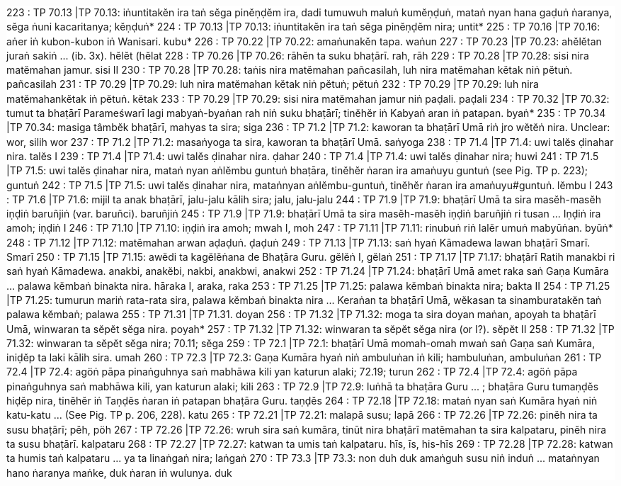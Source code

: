 223 : TP 70.13 |TP 70.13: iṅuntitakĕn ira taṅ sĕga pinĕṇḍĕm ira, dadi tumuwuh maluṅ kumĕṇḍuṅ, mataṅ nyan hana gaḍuṅ ṅaranya, sĕga ṅuni kacaritanya;  kĕṇḍuṅ*
224 : TP 70.13 |TP 70.13: iṅuntitakĕn ira taṅ sĕga pinĕṇḍĕm nira;  untit*
225 : TP 70.16 |TP 70.16: aṅer iṅ kubon-kubon iṅ Wanisari.  kubu*
226 : TP 70.22 |TP 70.22: amaṅunakĕn tapa.  waṅun
227 : TP 70.23 |TP 70.23: ahĕlĕtan juraṅ sakiṅ ... (ib. 3x).  hĕlĕt (hĕlat
228 : TP 70.26 |TP 70.26: rāhĕn ta suku bhaṭārī.  rah, rāh
229 : TP 70.28 |TP 70.28: sisi nira matĕmahan jamur.  sisi II
230 : TP 70.28 |TP 70.28: taṅis nira matĕmahan pañcasilah, luh nira matĕmahan kĕtak niṅ pĕtuṅ.  pañcasilah
231 : TP 70.29 |TP 70.29: luh nira matĕmahan kĕtak niṅ pĕtuṅ;  pĕtuṅ
232 : TP 70.29 |TP 70.29: luh nira matĕmahankĕtak iṅ pĕtuṅ.  kĕtak
233 : TP 70.29 |TP 70.29: sisi nira matĕmahan jamur niṅ paḍali.  paḍali
234 : TP 70.32 |TP 70.32: tumut ta bhaṭārī Parameśwarī lagi mabyaṅ-byaṅan rah niṅ suku bhaṭārī; tinĕhĕr iṅ Kabyaṅ aran iṅ patapan.  byaṅ*
235 : TP 70.34 |TP 70.34: masiga tâmbĕk bhaṭārī, mahyas ta sira;  siga
236 : TP 71.2 |TP 71.2: kaworan ta bhaṭārī Umā riṅ jro wĕtĕṅ nira. Unclear:  wor, silih wor
237 : TP 71.2 |TP 71.2: masaṅyoga ta sira, kaworan ta bhaṭārī Umā.  saṅyoga
238 : TP 71.4 |TP 71.4: uwi talĕs ḍinahar nira.  talĕs I
239 : TP 71.4 |TP 71.4: uwi talĕs ḍinahar nira.  ḍahar
240 : TP 71.4 |TP 71.4: uwi talĕs ḍinahar nira;  huwi
241 : TP 71.5 |TP 71.5: uwi talĕs ḍinahar nira, mataṅ nyan aṅlĕmbu guntuṅ bhaṭāra, tinĕhĕr ṅaran ira amaṅuyu guntuṅ (see Pig. TP p. 223);  guntuṅ
242 : TP 71.5 |TP 71.5: uwi talĕs ḍinahar nira, mataṅnyan aṅlĕmbu-guntuṅ, tinĕhĕr ṅaran ira amaṅuyu#guntuṅ.  lĕmbu I
243 : TP 71.6 |TP 71.6: mijil ta anak bhaṭārī, jalu-jalu kālih sira;  jalu, jalu-jalu
244 : TP 71.9 |TP 71.9: bhaṭārī Umā ta sira masĕh-masĕh iṇḍiṅ baruñjiṅ (var. baruñci).  baruñjiṅ
245 : TP 71.9 |TP 71.9: bhaṭārī Umā ta sira masĕh-masĕh iṇḍiṅ baruñjiṅ ri tusan ... Iṇḍiṅ ira amoh;  iṇḍiṅ I
246 : TP 71.10 |TP 71.10: iṇḍiṅ ira amoh;  mwah I, moh
247 : TP 71.11 |TP 71.11: rinubuṅ riṅ lalĕr umuṅ mabyūṅan.  byūṅ*
248 : TP 71.12 |TP 71.12: matĕmahan arwan aḍaḍuṅ.  ḍaḍuṅ
249 : TP 71.13 |TP 71.13: saṅ hyaṅ Kāmadewa lawan bhaṭārī Smarī.  Smarī
250 : TP 71.15 |TP 71.15: awĕdi ta kagĕlĕṅana de Bhaṭāra Guru.  gĕlĕṅ I, gĕlaṅ
251 : TP 71.17 |TP 71.17: bhaṭārī Ratih manakbi ri saṅ hyaṅ Kāmadewa.  anakbi, anakĕbi, nakbi, anakbwi, anakwi
252 : TP 71.24 |TP 71.24: bhaṭārī Umā amet raka saṅ Gaṇa Kumāra ... palawa kĕmbaṅ binakta nira.  hāraka I, araka, raka
253 : TP 71.25 |TP 71.25: palawa kĕmbaṅ binakta nira;  bakta II
254 : TP 71.25 |TP 71.25: tumurun mariṅ rata-rata sira, palawa kĕmbaṅ binakta nira ... Keraṅan ta bhaṭārī Umā, wĕkasan ta sinamburatakĕn taṅ palawa kĕmbaṅ;  palawa
255 : TP 71.31 |TP 71.31.  doyan
256 : TP 71.32 |TP 71.32: moga ta sira doyan maṅan, apoyah ta bhaṭārī Umā, winwaran ta sĕpĕt sĕga nira.  poyah*
257 : TP 71.32 |TP 71.32: winwaran ta sĕpĕt sĕga nira (or I?).  sĕpĕt II
258 : TP 71.32 |TP 71.32: winwaran ta sĕpĕt sĕga nira; 70.11;  sĕga
259 : TP 72.1 |TP 72.1: bhaṭārī Umā momah-omah mwaṅ saṅ Gaṇa saṅ Kumāra, iniḍĕp ta laki kālih sira.  umah
260 : TP 72.3 |TP 72.3: Gaṇa Kumāra hyaṅ niṅ ambuluṅan iṅ kili;  hambuluṅan, ambuluṅan
261 : TP 72.4 |TP 72.4: agöṅ pāpa pinaṅguhnya saṅ mabhāwa kili yan katurun alaki; 72.19;  turun
262 : TP 72.4 |TP 72.4: agöṅ pāpa pinaṅguhnya saṅ mabhāwa kili, yan katurun alaki;  kili
263 : TP 72.9 |TP 72.9: luṅhā ta bhaṭāra Guru ... ; bhaṭāra Guru tumaṇḍĕs hiḍĕp nira, tinĕhĕr iṅ Taṇḍĕs ṅaran iṅ patapan bhaṭāra Guru.  taṇḍĕs
264 : TP 72.18 |TP 72.18: mataṅ nyan saṅ Kumāra hyaṅ niṅ katu-katu ... (See Pig. TP p. 206, 228).  katu
265 : TP 72.21 |TP 72.21: malapā susu;  lapā
266 : TP 72.26 |TP 72.26: pinĕh nira ta susu bhaṭārī;  pĕh, pöh
267 : TP 72.26 |TP 72.26: wruh sira saṅ kumāra, tinūt nira bhaṭārī matĕmahan ta sira kalpataru, pinĕh nira ta susu bhaṭārī.  kalpataru
268 : TP 72.27 |TP 72.27: katwan ta umis taṅ kalpataru.  hīs, īs, his-hīs
269 : TP 72.28 |TP 72.28: katwan ta humis taṅ kalpataru ... ya ta linaṅgaṅ nira;  laṅgaṅ
270 : TP 73.3 |TP 73.3: non duh duk amaṅguh susu niṅ induṅ ... mataṅnyan hano ṅaranya maṅke, duk ṅaran iṅ wulunya.  duk